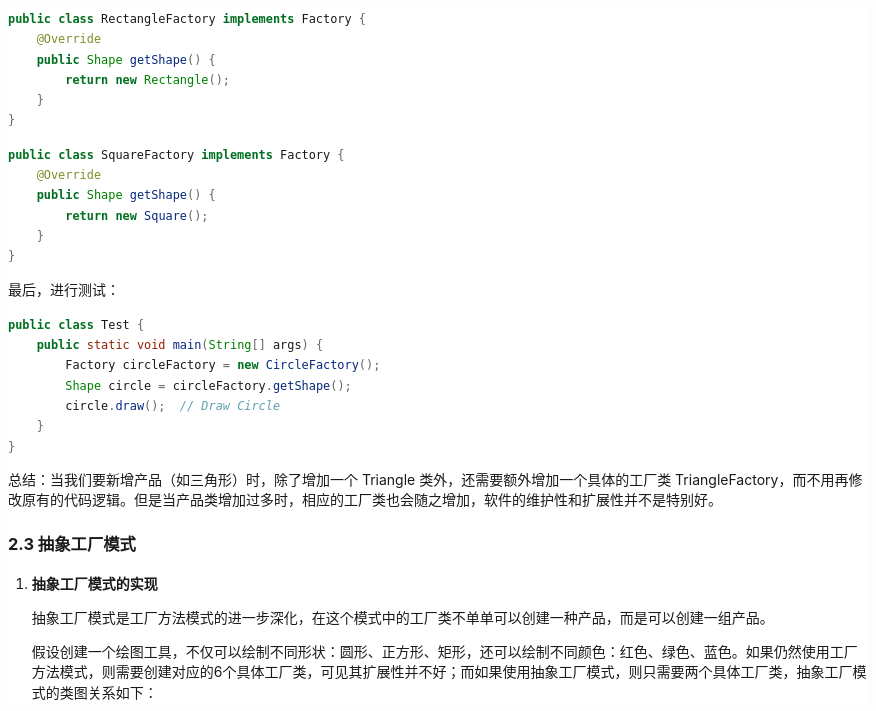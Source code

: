    ```java
   public class RectangleFactory implements Factory {
       @Override
       public Shape getShape() {
           return new Rectangle();
       }
   }
   ```

   ```java
   public class SquareFactory implements Factory {
       @Override
       public Shape getShape() {
           return new Square();
       }
   }
   ```

   最后，进行测试：

   ```java
   public class Test {
       public static void main(String[] args) {
           Factory circleFactory = new CircleFactory();
           Shape circle = circleFactory.getShape();
           circle.draw();  // Draw Circle
       }
   }
   ```

   总结：当我们要新增产品（如三角形）时，除了增加一个 Triangle 类外，还需要额外增加一个具体的工厂类 TriangleFactory，而不用再修改原有的代码逻辑。但是当产品类增加过多时，相应的工厂类也会随之增加，软件的维护性和扩展性并不是特别好。

   

### 2.3 抽象工厂模式

1. **抽象工厂模式的实现**

   抽象工厂模式是工厂方法模式的进一步深化，在这个模式中的工厂类不单单可以创建一种产品，而是可以创建一组产品。

   假设创建一个绘图工具，不仅可以绘制不同形状：圆形、正方形、矩形，还可以绘制不同颜色：红色、绿色、蓝色。如果仍然使用工厂方法模式，则需要创建对应的6个具体工厂类，可见其扩展性并不好；而如果使用抽象工厂模式，则只需要两个具体工厂类，抽象工厂模式的类图关系如下：
